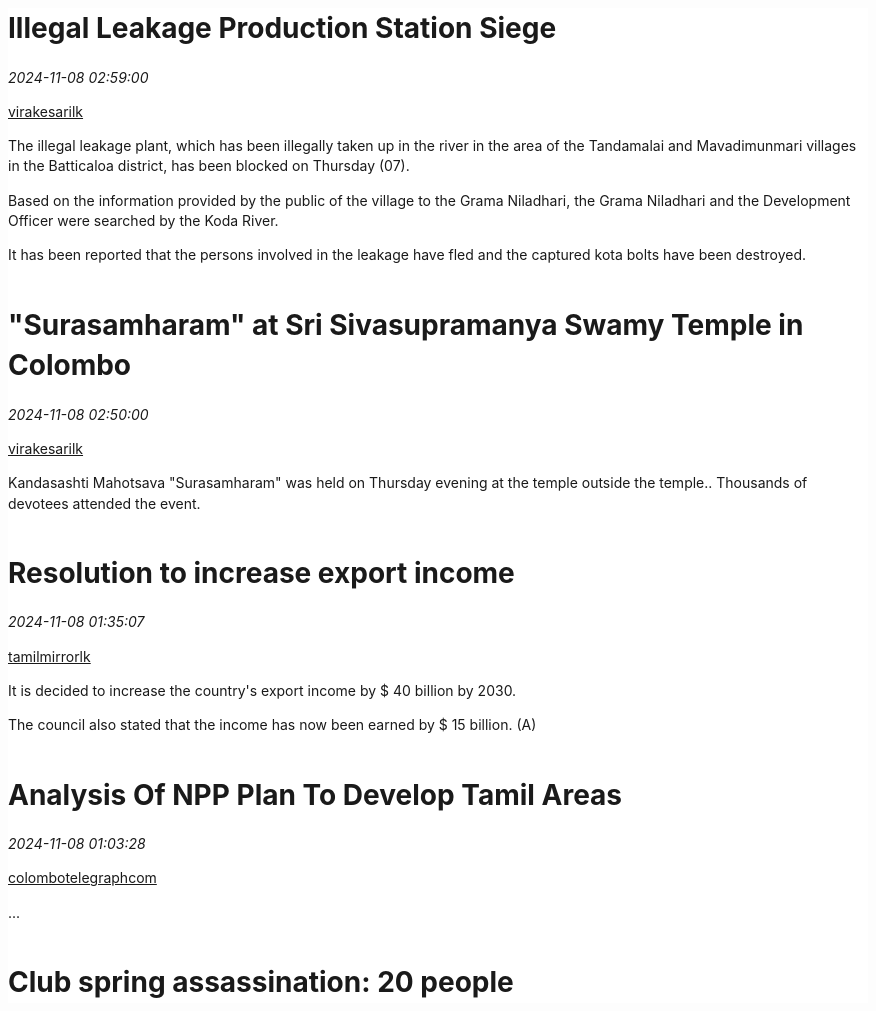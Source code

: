 

# Illegal Leakage Production Station Siege

*2024-11-08 02:59:00*

[virakesarilk](https://www.virakesari.lk/article/198146)

The illegal leakage plant, which has been illegally taken up in the river in the area of ​​the Tandamalai and Mavadimunmari villages in the Batticaloa district, has been blocked on Thursday (07).

Based on the information provided by the public of the village to the Grama Niladhari, the Grama Niladhari and the Development Officer were searched by the Koda River.

It has been reported that the persons involved in the leakage have fled and the captured kota bolts have been destroyed.



# "Surasamharam" at Sri Sivasupramanya Swamy Temple in Colombo

*2024-11-08 02:50:00*

[virakesarilk](https://www.virakesari.lk/article/198145)

Kandasashti Mahotsava "Surasamharam" was held on Thursday evening at the temple outside the temple.. Thousands of devotees attended the event.



# Resolution to increase export income

*2024-11-08 01:35:07*

[tamilmirrorlk](https://www.tamilmirror.lk/செய்திகள்/ஏற்றுமதி-வருமானத்தை-அதிகரிக்க-தீர்மானம்/175-346755)

It is decided to increase the country's export income by $ 40 billion by 2030.

The council also stated that the income has now been earned by $ 15 billion. (A)



# Analysis Of NPP Plan To Develop Tamil Areas

*2024-11-08 01:03:28*

[colombotelegraphcom](https://www.colombotelegraph.com/index.php/analysis-of-npp-plan-to-develop-tamil-areas/)

...



# Club spring assassination: 20 people
